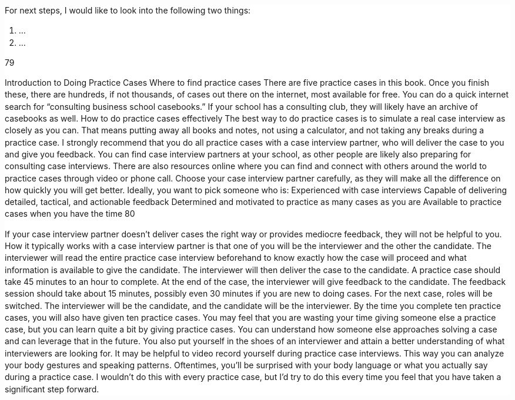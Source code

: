 For next steps, I would like to look into the following two
things:
1) …
2) …

79

Introduction to Doing Practice Cases
Where to find practice cases
There are five practice cases in this book. Once you finish these,
there are hundreds, if not thousands, of cases out there on the
internet, most available for free. You can do a quick internet search
for “consulting business school casebooks.” If your school has a
consulting club, they will likely have an archive of casebooks as
well.
How to do practice cases effectively
The best way to do practice cases is to simulate a real case interview
as closely as you can. That means putting away all books and notes,
not using a calculator, and not taking any breaks during a practice
case.
I strongly recommend that you do all practice cases with a case
interview partner, who will deliver the case to you and give you
feedback. You can find case interview partners at your school, as
other people are likely also preparing for consulting case
interviews. There are also resources online where you can find and
connect with others around the world to practice cases through
video or phone call.
Choose your case interview partner carefully, as they will make all
the difference on how quickly you will get better. Ideally, you want
to pick someone who is:
Experienced with case interviews
Capable of delivering detailed, tactical, and actionable
feedback
Determined and motivated to practice as many cases as
you are
Available to practice cases when you have the time
80

If your case interview partner doesn’t deliver cases the right way or
provides mediocre feedback, they will not be helpful to you.
How it typically works with a case interview partner is that one of
you will be the interviewer and the other the candidate. The
interviewer will read the entire practice case interview beforehand
to know exactly how the case will proceed and what information is
available to give the candidate. The interviewer will then deliver
the case to the candidate. A practice case should take 45 minutes to
an hour to complete. At the end of the case, the interviewer will
give feedback to the candidate. The feedback session should take
about 15 minutes, possibly even 30 minutes if you are new to doing
cases.
For the next case, roles will be switched. The interviewer will be the
candidate, and the candidate will be the interviewer.
By the time you complete ten practice cases, you will also have
given ten practice cases. You may feel that you are wasting your
time giving someone else a practice case, but you can learn quite a
bit by giving practice cases. You can understand how someone else
approaches solving a case and can leverage that in the future. You
also put yourself in the shoes of an interviewer and attain a better
understanding of what interviewers are looking for.
It may be helpful to video record yourself during practice case
interviews. This way you can analyze your body gestures and
speaking patterns. Oftentimes, you’ll be surprised with your body
language or what you actually say during a practice case. I
wouldn’t do this with every practice case, but I’d try to do this
every time you feel that you have taken a significant step forward.